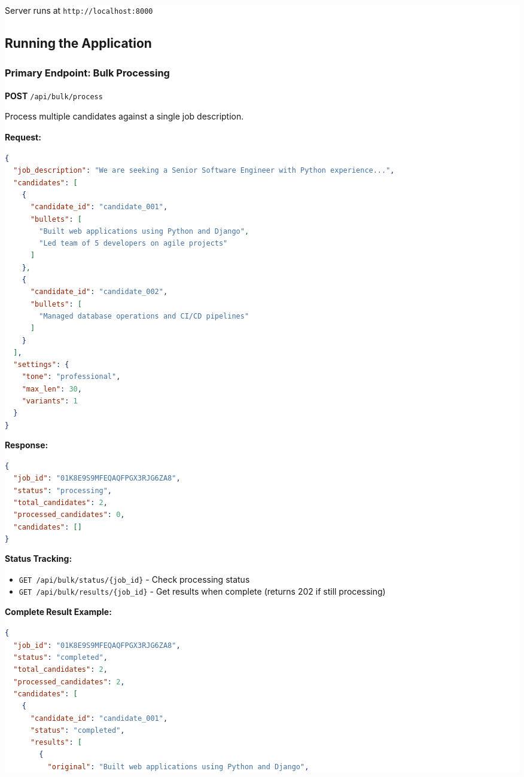 Server runs at `http://localhost:8000`

## Running the Application

### Primary Endpoint: Bulk Processing

**POST** `/api/bulk/process`

Process multiple candidates against a single job description.

**Request:**
```json
{
  "job_description": "We are seeking a Senior Software Engineer with Python experience...",
  "candidates": [
    {
      "candidate_id": "candidate_001",
      "bullets": [
        "Built web applications using Python and Django",
        "Led team of 5 developers on agile projects"
      ]
    },
    {
      "candidate_id": "candidate_002",
      "bullets": [
        "Managed database operations and CI/CD pipelines"
      ]
    }
  ],
  "settings": {
    "tone": "professional",
    "max_len": 30,
    "variants": 1
  }
}
```

**Response:**
```json
{
  "job_id": "01K8E9S9MFEQAQFPGX3RJG6ZA8",
  "status": "processing",
  "total_candidates": 2,
  "processed_candidates": 0,
  "candidates": []
}
```

**Status Tracking:**
- `GET /api/bulk/status/{job_id}` - Check processing status
- `GET /api/bulk/results/{job_id}` - Get results when complete (returns 202 if still processing)

**Complete Result Example:**
```json
{
  "job_id": "01K8E9S9MFEQAQFPGX3RJG6ZA8",
  "status": "completed",
  "total_candidates": 2,
  "processed_candidates": 2,
  "candidates": [
    {
      "candidate_id": "candidate_001",
      "status": "completed",
      "results": [
        {
          "original": "Built web applications using Python and Django",
```